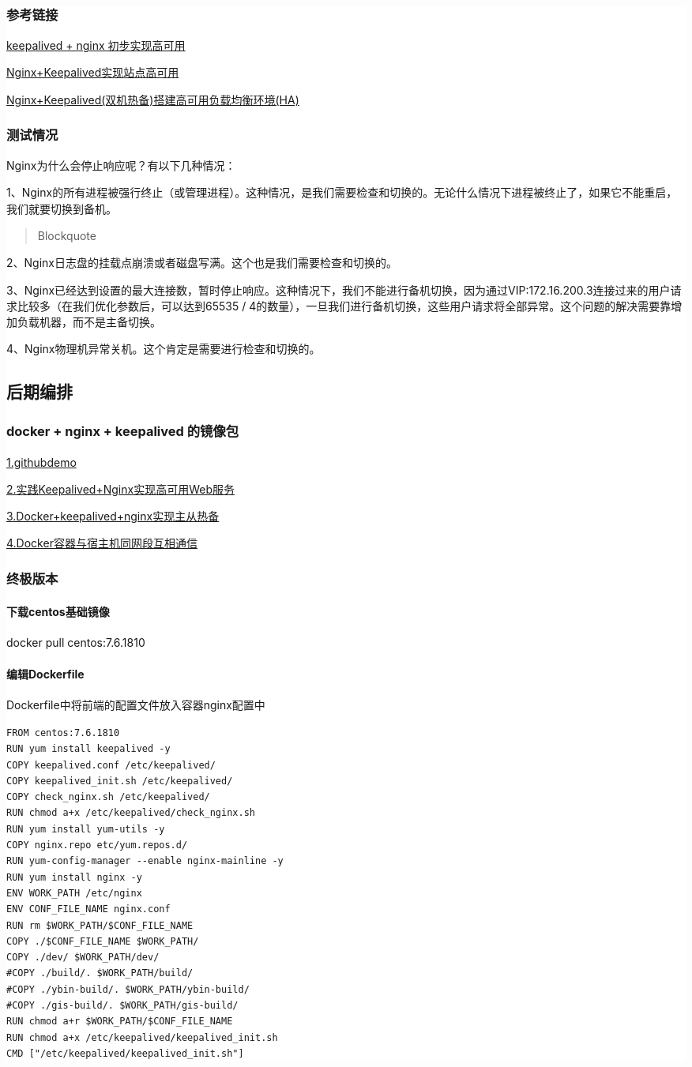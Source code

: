 ### 参考链接
[keepalived + nginx 初步实现高可用](https://klionsec.github.io/2017/12/23/keepalived-nginx/)

[Nginx+Keepalived实现站点高可用](https://cloud.tencent.com/developer/article/1124764)

[Nginx+Keepalived(双机热备)搭建高可用负载均衡环境(HA) ](https://my.oschina.net/xshuai/blog/917097)

### 测试情况
Nginx为什么会停止响应呢？有以下几种情况：

1、Nginx的所有进程被强行终止（或管理进程）。这种情况，是我们需要检查和切换的。无论什么情况下进程被终止了，如果它不能重启，我们就要切换到备机。

> Blockquote

2、Nginx日志盘的挂载点崩溃或者磁盘写满。这个也是我们需要检查和切换的。

3、Nginx已经达到设置的最大连接数，暂时停止响应。这种情况下，我们不能进行备机切换，因为通过VIP:172.16.200.3连接过来的用户请求比较多（在我们优化参数后，可以达到65535 / 4的数量），一旦我们进行备机切换，这些用户请求将全部异常。这个问题的解决需要靠增加负载机器，而不是主备切换。

4、Nginx物理机异常关机。这个肯定是需要进行检查和切换的。

## 后期编排
### docker + nginx + keepalived 的镜像包
[1.githubdemo](https://github.com/sonicrang/Docker-Keepalived-Nginx)

[2.实践Keepalived+Nginx实现高可用Web服务](http://www.longmon.net/a/ha-web-with-keepalived.html)

[3.Docker+keepalived+nginx实现主从热备](https://juejin.im/post/5dc517386fb9a04a9272110b)

[4.Docker容器与宿主机同网段互相通信](http://www.louisvv.com/archives/695.html)



### 终极版本

#### 下载centos基础镜像
docker pull centos:7.6.1810

#### 编辑Dockerfile
Dockerfile中将前端的配置文件放入容器nginx配置中

```
FROM centos:7.6.1810
RUN yum install keepalived -y
COPY keepalived.conf /etc/keepalived/
COPY keepalived_init.sh /etc/keepalived/
COPY check_nginx.sh /etc/keepalived/
RUN chmod a+x /etc/keepalived/check_nginx.sh
RUN yum install yum-utils -y
COPY nginx.repo etc/yum.repos.d/
RUN yum-config-manager --enable nginx-mainline -y
RUN yum install nginx -y
ENV WORK_PATH /etc/nginx
ENV CONF_FILE_NAME nginx.conf
RUN rm $WORK_PATH/$CONF_FILE_NAME
COPY ./$CONF_FILE_NAME $WORK_PATH/
COPY ./dev/ $WORK_PATH/dev/
#COPY ./build/. $WORK_PATH/build/
#COPY ./ybin-build/. $WORK_PATH/ybin-build/
#COPY ./gis-build/. $WORK_PATH/gis-build/
RUN chmod a+r $WORK_PATH/$CONF_FILE_NAME
RUN chmod a+x /etc/keepalived/keepalived_init.sh
CMD ["/etc/keepalived/keepalived_init.sh"]                            
```
